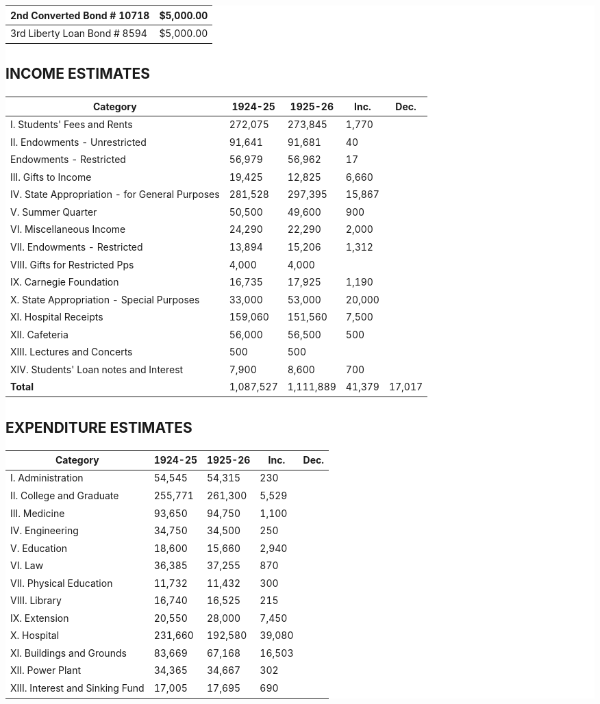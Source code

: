 | 2nd Converted Bond # 10718 | $5,000.00 |
|-----------------------------|-----------|
| 3rd Liberty Loan Bond # 8594 | $5,000.00 |

## INCOME ESTIMATES

| Category                                        | 1924-25 | 1925-26 | Inc. | Dec. |
|-------------------------------------------------|---------|---------|------|------|
| I. Students' Fees and Rents                     | 272,075 | 273,845 | 1,770|      |
| II. Endowments - Unrestricted                    | 91,641  | 91,681  | 40   |      |
| Endowments - Restricted                           | 56,979  | 56,962  | 17   |      |
| III. Gifts to Income                             | 19,425  | 12,825  | 6,660|      |
| IV. State Appropriation - for General Purposes  | 281,528 | 297,395 | 15,867|     |
| V. Summer Quarter                                | 50,500  | 49,600  | 900  |      |
| VI. Miscellaneous Income                         | 24,290  | 22,290  | 2,000|      |
| VII. Endowments - Restricted                     | 13,894  | 15,206  | 1,312|      |
| VIII. Gifts for Restricted Pps                   | 4,000   | 4,000   |      |      |
| IX. Carnegie Foundation                          | 16,735  | 17,925  | 1,190|      |
| X. State Appropriation - Special Purposes       | 33,000  | 53,000  | 20,000|     |
| XI. Hospital Receipts                            | 159,060 | 151,560 | 7,500|      |
| XII. Cafeteria                                   | 56,000  | 56,500  | 500  |      |
| XIII. Lectures and Concerts                      | 500     | 500     |      |      |
| XIV. Students' Loan notes and Interest           | 7,900   | 8,600   | 700  |      |
| **Total**                                       | 1,087,527| 1,111,889| 41,379| 17,017|

## EXPENDITURE ESTIMATES

| Category                                        | 1924-25 | 1925-26 | Inc. | Dec. |
|-------------------------------------------------|---------|---------|------|------|
| I. Administration                                | 54,545  | 54,315  | 230  |      |
| II. College and Graduate                         | 255,771 | 261,300 | 5,529|      |
| III. Medicine                                   | 93,650  | 94,750  | 1,100|      |
| IV. Engineering                                  | 34,750  | 34,500  | 250  |      |
| V. Education                                     | 18,600  | 15,660  | 2,940|      |
| VI. Law                                         | 36,385  | 37,255  | 870  |      |
| VII. Physical Education                          | 11,732  | 11,432  | 300  |      |
| VIII. Library                                   | 16,740  | 16,525  | 215  |      |
| IX. Extension                                   | 20,550  | 28,000  | 7,450|      |
| X. Hospital                                     | 231,660 | 192,580 | 39,080|     |
| XI. Buildings and Grounds                        | 83,669  | 67,168  | 16,503|     |
| XII. Power Plant                                 | 34,365  | 34,667  | 302  |      |
| XIII. Interest and Sinking Fund                  | 17,005  | 17,695  | 690  |      |